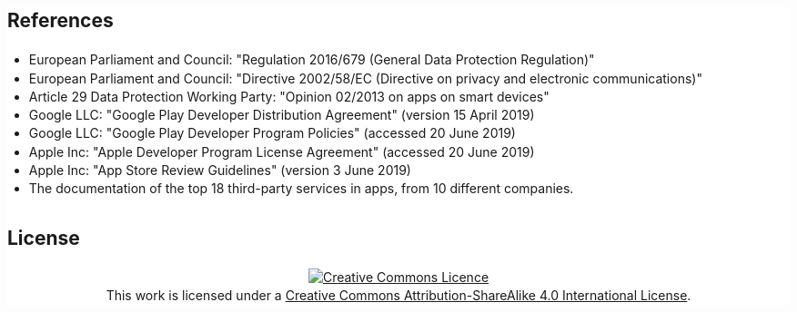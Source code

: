 ## References
- European Parliament and Council: "Regulation 2016/679 (General Data Protection Regulation)"
- European Parliament and Council: "Directive 2002/58/EC (Directive on privacy and electronic communications)"
- Article 29 Data Protection Working Party: "Opinion 02/2013 on apps on smart devices"
- Google LLC: "Google Play Developer Distribution Agreement" (version 15 April 2019)
- Google LLC: "Google Play Developer Program Policies" (accessed 20 June 2019)
- Apple Inc: "Apple Developer Program License Agreement" (accessed 20 June 2019)
- Apple Inc: "App Store Review Guidelines" (version 3 June 2019)
- The documentation of the top 18 third-party services in apps, from 10 different companies.

## License

<p align="center">
  <a rel="license" href="http://creativecommons.org/licenses/by-sa/4.0/"><img alt="Creative Commons Licence" style="border-width:0" src="https://i.creativecommons.org/l/by-sa/4.0/88x31.png" /></a><br />This work is licensed under a <a rel="license" href="http://creativecommons.org/licenses/by-sa/4.0/">Creative Commons Attribution-ShareAlike 4.0 International License</a>.
</p>
